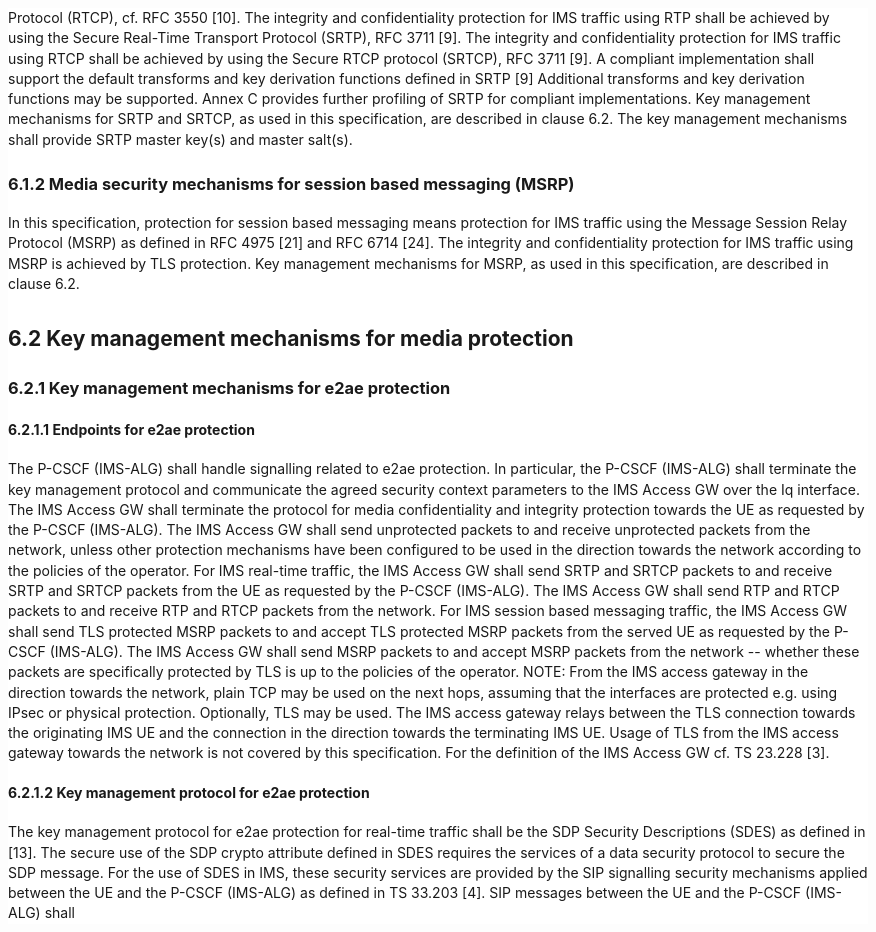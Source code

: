Protocol (RTCP), cf. RFC 3550 [10].
The integrity and confidentiality protection for IMS traffic using RTP shall
be achieved by using the Secure Real-Time Transport Protocol (SRTP), RFC 3711
[9]. The integrity and confidentiality protection for IMS traffic using RTCP
shall be achieved by using the Secure RTCP protocol (SRTCP), RFC 3711 [9].
A compliant implementation shall support the default transforms and key
derivation functions defined in SRTP [9] Additional transforms and key
derivation functions may be supported. Annex C provides further profiling of
SRTP for compliant implementations.
Key management mechanisms for SRTP and SRTCP, as used in this specification,
are described in clause 6.2. The key management mechanisms shall provide SRTP
master key(s) and master salt(s).
### 6.1.2 Media security mechanisms for session based messaging (MSRP)
In this specification, protection for session based messaging means protection
for IMS traffic using the Message Session Relay Protocol (MSRP) as defined in
RFC 4975 [21] and RFC 6714 [24].
The integrity and confidentiality protection for IMS traffic using MSRP is
achieved by TLS protection.
Key management mechanisms for MSRP, as used in this specification, are
described in clause 6.2.
## 6.2 Key management mechanisms for media protection
### 6.2.1 Key management mechanisms for e2ae protection
#### 6.2.1.1 Endpoints for e2ae protection
The P-CSCF (IMS-ALG) shall handle signalling related to e2ae protection. In
particular, the P-CSCF (IMS-ALG) shall terminate the key management protocol
and communicate the agreed security context parameters to the IMS Access GW
over the Iq interface.
The IMS Access GW shall terminate the protocol for media confidentiality and
integrity protection towards the UE as requested by the P-CSCF (IMS-ALG). The
IMS Access GW shall send unprotected packets to and receive unprotected
packets from the network, unless other protection mechanisms have been
configured to be used in the direction towards the network according to the
policies of the operator.
For IMS real-time traffic, the IMS Access GW shall send SRTP and SRTCP packets
to and receive SRTP and SRTCP packets from the UE as requested by the P-CSCF
(IMS-ALG). The IMS Access GW shall send RTP and RTCP packets to and receive
RTP and RTCP packets from the network.
For IMS session based messaging traffic, the IMS Access GW shall send TLS
protected MSRP packets to and accept TLS protected MSRP packets from the
served UE as requested by the P-CSCF (IMS-ALG). The IMS Access GW shall send
MSRP packets to and accept MSRP packets from the network -- whether these
packets are specifically protected by TLS is up to the policies of the
operator.
NOTE: From the IMS access gateway in the direction towards the network, plain
TCP may be used on the next hops, assuming that the interfaces are protected
e.g. using IPsec or physical protection. Optionally, TLS may be used. The IMS
access gateway relays between the TLS connection towards the originating IMS
UE and the connection in the direction towards the terminating IMS UE. Usage
of TLS from the IMS access gateway towards the network is not covered by this
specification.
For the definition of the IMS Access GW cf. TS 23.228 [3].
#### 6.2.1.2 Key management protocol for e2ae protection
The key management protocol for e2ae protection for real-time traffic shall be
the SDP Security Descriptions (SDES) as defined in [13].
The secure use of the SDP crypto attribute defined in SDES requires the
services of a data security protocol to secure the SDP message. For the use of
SDES in IMS, these security services are provided by the SIP signalling
security mechanisms applied between the UE and the P-CSCF (IMS-ALG) as defined
in TS 33.203 [4]. SIP messages between the UE and the P-CSCF (IMS-ALG) shall